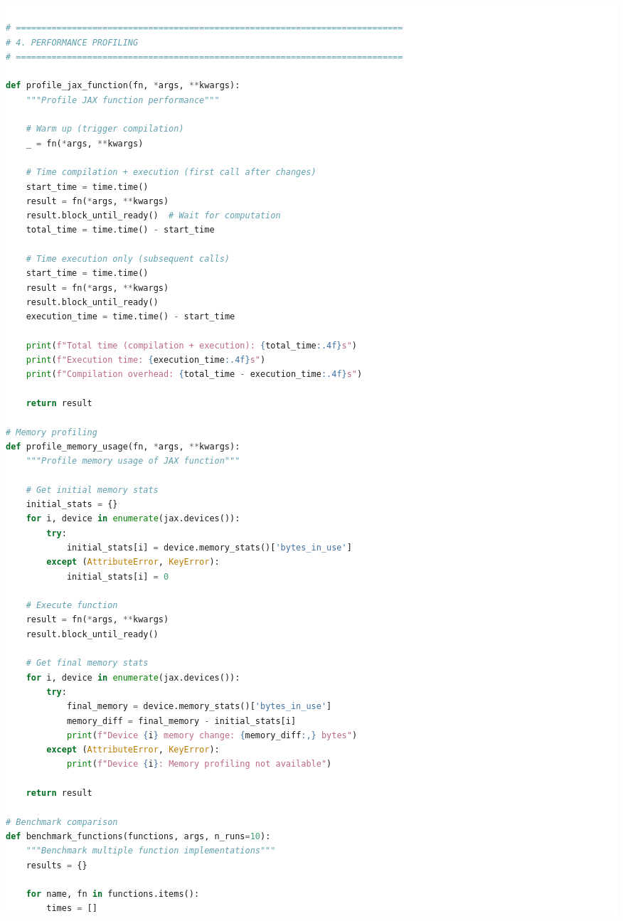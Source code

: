 ```python

# ============================================================================
# 4. PERFORMANCE PROFILING
# ============================================================================

def profile_jax_function(fn, *args, **kwargs):
    """Profile JAX function performance"""

    # Warm up (trigger compilation)
    _ = fn(*args, **kwargs)

    # Time compilation + execution (first call after changes)
    start_time = time.time()
    result = fn(*args, **kwargs)
    result.block_until_ready()  # Wait for computation
    total_time = time.time() - start_time

    # Time execution only (subsequent calls)
    start_time = time.time()
    result = fn(*args, **kwargs)
    result.block_until_ready()
    execution_time = time.time() - start_time

    print(f"Total time (compilation + execution): {total_time:.4f}s")
    print(f"Execution time: {execution_time:.4f}s")
    print(f"Compilation overhead: {total_time - execution_time:.4f}s")

    return result

# Memory profiling
def profile_memory_usage(fn, *args, **kwargs):
    """Profile memory usage of JAX function"""

    # Get initial memory stats
    initial_stats = {}
    for i, device in enumerate(jax.devices()):
        try:
            initial_stats[i] = device.memory_stats()['bytes_in_use']
        except (AttributeError, KeyError):
            initial_stats[i] = 0

    # Execute function
    result = fn(*args, **kwargs)
    result.block_until_ready()

    # Get final memory stats
    for i, device in enumerate(jax.devices()):
        try:
            final_memory = device.memory_stats()['bytes_in_use']
            memory_diff = final_memory - initial_stats[i]
            print(f"Device {i} memory change: {memory_diff:,} bytes")
        except (AttributeError, KeyError):
            print(f"Device {i}: Memory profiling not available")

    return result

# Benchmark comparison
def benchmark_functions(functions, args, n_runs=10):
    """Benchmark multiple function implementations"""
    results = {}

    for name, fn in functions.items():
        times = []
```